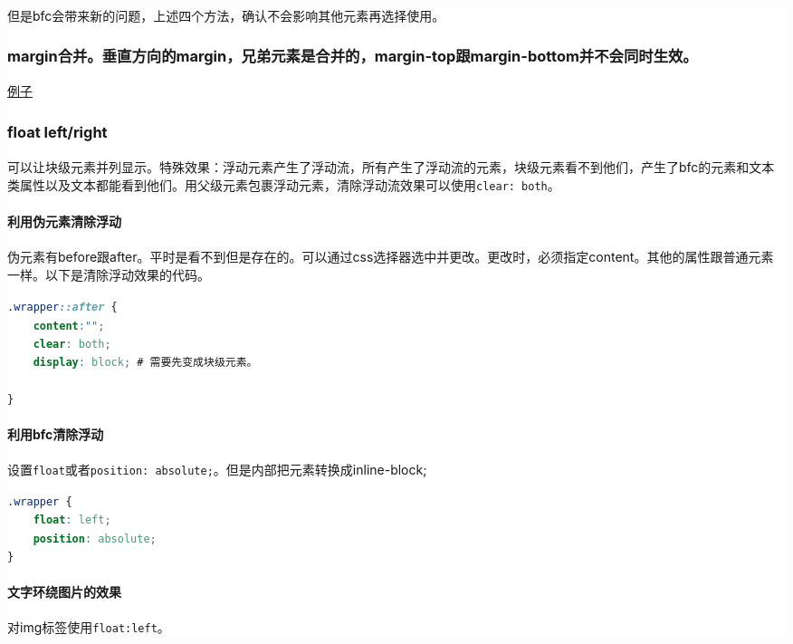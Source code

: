 但是bfc会带来新的问题，上述四个方法，确认不会影响其他元素再选择使用。

### margin合并。垂直方向的margin，兄弟元素是合并的，margin-top跟margin-bottom并不会同时生效。
[例子](lesson3/2bugs-2.html)

### float left/right
可以让块级元素并列显示。特殊效果：浮动元素产生了浮动流，所有产生了浮动流的元素，块级元素看不到他们，产生了bfc的元素和文本类属性以及文本都能看到他们。用父级元素包裹浮动元素，清除浮动流效果可以使用`clear: both`。

#### 利用伪元素清除浮动
伪元素有before跟after。平时是看不到但是存在的。可以通过css选择器选中并更改。更改时，必须指定content。其他的属性跟普通元素一样。以下是清除浮动效果的代码。
```css
.wrapper::after {
    content:"";
    clear: both;
    display: block; # 需要先变成块级元素。

}
```

#### 利用bfc清除浮动
设置`float`或者`position: absolute;`。但是内部把元素转换成inline-block;
```css
.wrapper {
    float: left;
    position: absolute;
}
```

#### 文字环绕图片的效果
对img标签使用`float:left`。

